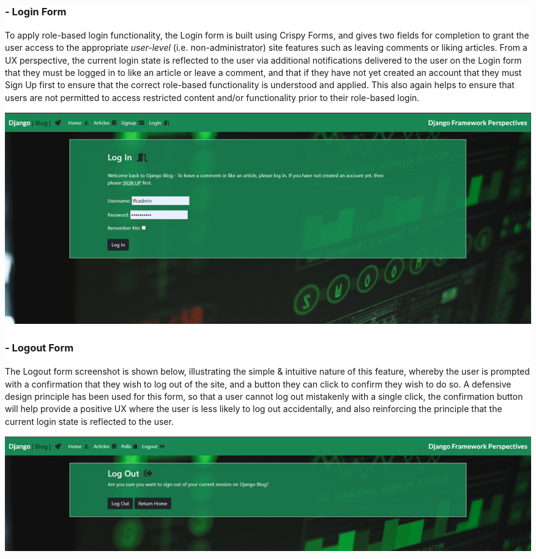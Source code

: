 ### - Login Form

To apply role-based login functionality, the Login form is built using Crispy Forms, and gives two fields for completion to grant the user access to the appropriate *user-level* (i.e. non-administrator) site features such as leaving comments or liking articles. From a UX perspective, the current login state is reflected to the user via additional notifications delivered to the user on the Login form that they must be logged in to like an article or leave a comment, and that if they have not yet created an account that they must Sign Up first to ensure that the correct role-based functionality is understood and applied. This also again helps to ensure that users are not permitted to access restricted content and/or functionality prior to their role-based login.

![Login](readme/features-login.png)

### - Logout Form

The Logout form screenshot is shown below, illustrating the simple & intuitive nature of this feature, whereby the user is prompted with a confirmation that they wish to log out of the site, and a button they can click to confirm they wish to do so. A defensive design principle has been used for this form, so that a user cannot log out mistakenly with a single click, the confirmation button will help provide a positive UX where the user is less likely to log out accidentally, and also reinforcing the principle that the current login state is reflected to the user.

![Logout](readme/features-logout.png)
